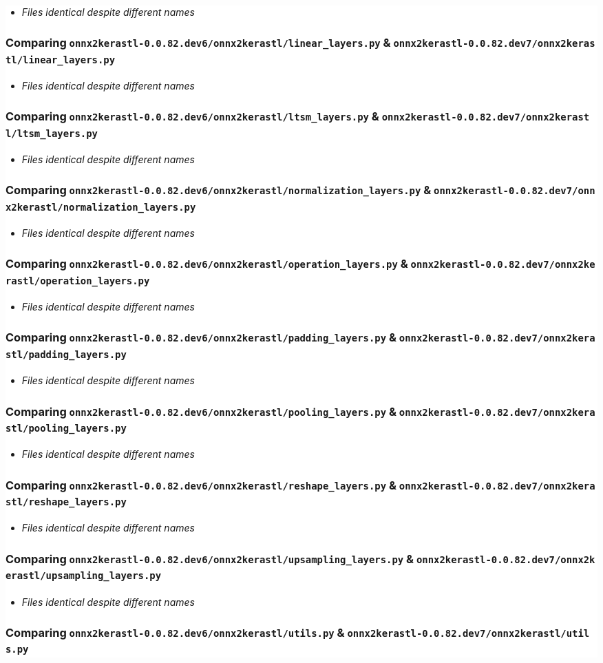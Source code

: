 * *Files identical despite different names*

### Comparing `onnx2kerastl-0.0.82.dev6/onnx2kerastl/linear_layers.py` & `onnx2kerastl-0.0.82.dev7/onnx2kerastl/linear_layers.py`

 * *Files identical despite different names*

### Comparing `onnx2kerastl-0.0.82.dev6/onnx2kerastl/ltsm_layers.py` & `onnx2kerastl-0.0.82.dev7/onnx2kerastl/ltsm_layers.py`

 * *Files identical despite different names*

### Comparing `onnx2kerastl-0.0.82.dev6/onnx2kerastl/normalization_layers.py` & `onnx2kerastl-0.0.82.dev7/onnx2kerastl/normalization_layers.py`

 * *Files identical despite different names*

### Comparing `onnx2kerastl-0.0.82.dev6/onnx2kerastl/operation_layers.py` & `onnx2kerastl-0.0.82.dev7/onnx2kerastl/operation_layers.py`

 * *Files identical despite different names*

### Comparing `onnx2kerastl-0.0.82.dev6/onnx2kerastl/padding_layers.py` & `onnx2kerastl-0.0.82.dev7/onnx2kerastl/padding_layers.py`

 * *Files identical despite different names*

### Comparing `onnx2kerastl-0.0.82.dev6/onnx2kerastl/pooling_layers.py` & `onnx2kerastl-0.0.82.dev7/onnx2kerastl/pooling_layers.py`

 * *Files identical despite different names*

### Comparing `onnx2kerastl-0.0.82.dev6/onnx2kerastl/reshape_layers.py` & `onnx2kerastl-0.0.82.dev7/onnx2kerastl/reshape_layers.py`

 * *Files identical despite different names*

### Comparing `onnx2kerastl-0.0.82.dev6/onnx2kerastl/upsampling_layers.py` & `onnx2kerastl-0.0.82.dev7/onnx2kerastl/upsampling_layers.py`

 * *Files identical despite different names*

### Comparing `onnx2kerastl-0.0.82.dev6/onnx2kerastl/utils.py` & `onnx2kerastl-0.0.82.dev7/onnx2kerastl/utils.py`
